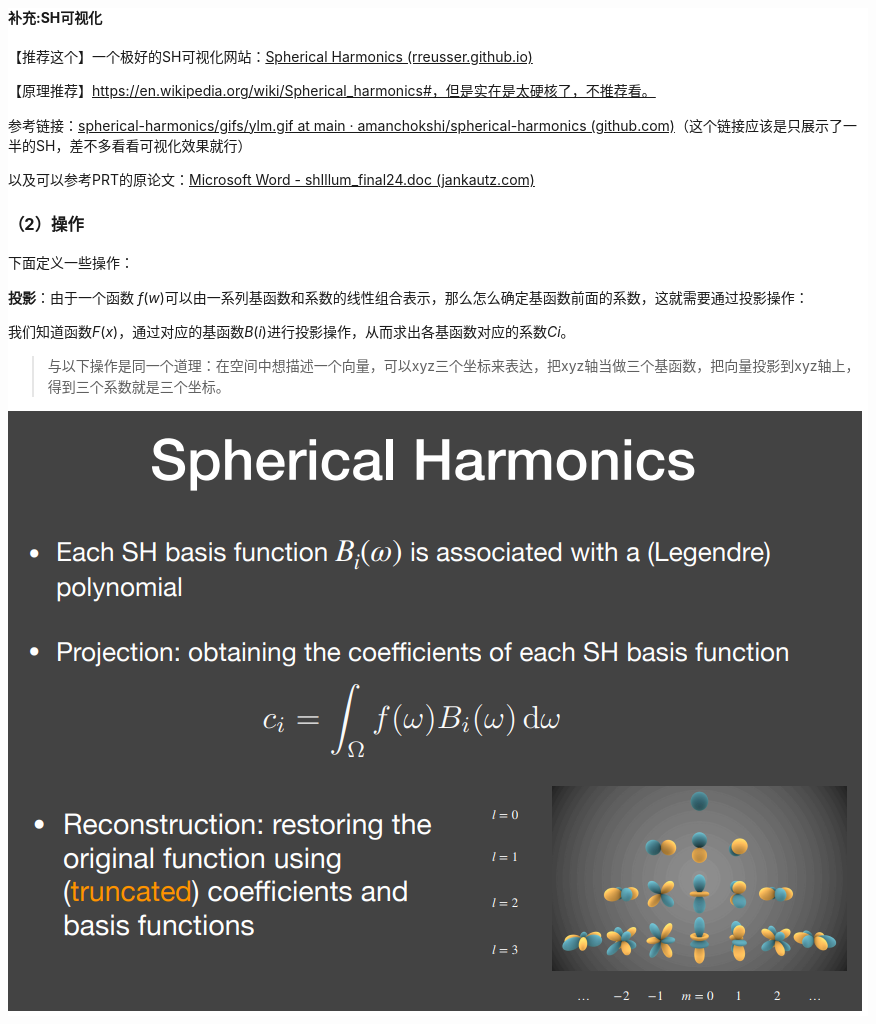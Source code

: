 

#### 补充:SH可视化

【推荐这个】一个极好的SH可视化网站：[Spherical Harmonics (rreusser.github.io)](http://rreusser.github.io/spherical-harmonics/)

【原理推荐】https://en.wikipedia.org/wiki/Spherical_harmonics#，但是实在是太硬核了，不推荐看。

参考链接：[spherical-harmonics/gifs/ylm.gif at main · amanchokshi/spherical-harmonics (github.com)](https://github.com/amanchokshi/spherical-harmonics/blob/main/gifs/ylm.gif)（这个链接应该是只展示了一半的SH，差不多看看可视化效果就行）

以及可以参考PRT的原论文：[Microsoft Word - shIllum_final24.doc (jankautz.com)](https://jankautz.com/publications/prtSIG02.pdf)



### （2）操作

下面定义一些操作：

**投影**：由于一个函数 $f(w)$可以由一系列基函数和系数的线性组合表示，那么怎么确定基函数前面的系数，这就需要通过投影操作：

我们知道函数$F(x)$，通过对应的基函数$B(i)$进行投影操作，从而求出各基函数对应的系数$Ci$。

> 与以下操作是同一个道理：在空间中想描述一个向量，可以xyz三个坐标来表达，把xyz轴当做三个基函数，把向量投影到xyz轴上，得到三个系数就是三个坐标。

![image-20240117140928548](./assets/image-20240117140928548.png)
